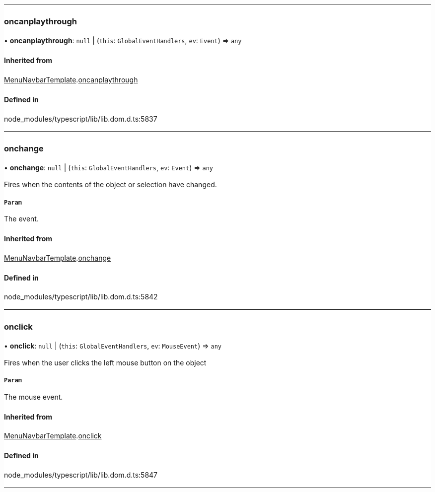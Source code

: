 ___

### oncanplaythrough

• **oncanplaythrough**: ``null`` \| (`this`: `GlobalEventHandlers`, `ev`: `Event`) => `any`

#### Inherited from

[MenuNavbarTemplate](components_menuNavbar_menu_navbar_template.MenuNavbarTemplate.md).[oncanplaythrough](components_menuNavbar_menu_navbar_template.MenuNavbarTemplate.md#oncanplaythrough)

#### Defined in

node_modules/typescript/lib/lib.dom.d.ts:5837

___

### onchange

• **onchange**: ``null`` \| (`this`: `GlobalEventHandlers`, `ev`: `Event`) => `any`

Fires when the contents of the object or selection have changed.

**`Param`**

The event.

#### Inherited from

[MenuNavbarTemplate](components_menuNavbar_menu_navbar_template.MenuNavbarTemplate.md).[onchange](components_menuNavbar_menu_navbar_template.MenuNavbarTemplate.md#onchange)

#### Defined in

node_modules/typescript/lib/lib.dom.d.ts:5842

___

### onclick

• **onclick**: ``null`` \| (`this`: `GlobalEventHandlers`, `ev`: `MouseEvent`) => `any`

Fires when the user clicks the left mouse button on the object

**`Param`**

The mouse event.

#### Inherited from

[MenuNavbarTemplate](components_menuNavbar_menu_navbar_template.MenuNavbarTemplate.md).[onclick](components_menuNavbar_menu_navbar_template.MenuNavbarTemplate.md#onclick)

#### Defined in

node_modules/typescript/lib/lib.dom.d.ts:5847

___
